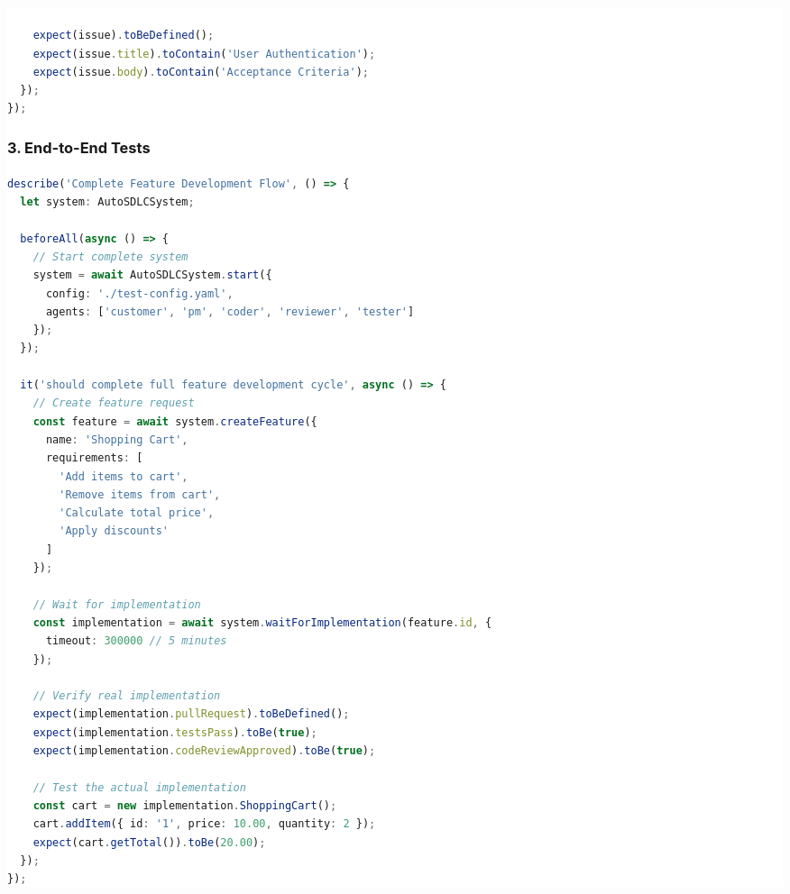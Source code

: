 ```typescript
    
    expect(issue).toBeDefined();
    expect(issue.title).toContain('User Authentication');
    expect(issue.body).toContain('Acceptance Criteria');
  });
});
```

### 3. End-to-End Tests

```typescript
describe('Complete Feature Development Flow', () => {
  let system: AutoSDLCSystem;
  
  beforeAll(async () => {
    // Start complete system
    system = await AutoSDLCSystem.start({
      config: './test-config.yaml',
      agents: ['customer', 'pm', 'coder', 'reviewer', 'tester']
    });
  });
  
  it('should complete full feature development cycle', async () => {
    // Create feature request
    const feature = await system.createFeature({
      name: 'Shopping Cart',
      requirements: [
        'Add items to cart',
        'Remove items from cart',
        'Calculate total price',
        'Apply discounts'
      ]
    });
    
    // Wait for implementation
    const implementation = await system.waitForImplementation(feature.id, {
      timeout: 300000 // 5 minutes
    });
    
    // Verify real implementation
    expect(implementation.pullRequest).toBeDefined();
    expect(implementation.testsPass).toBe(true);
    expect(implementation.codeReviewApproved).toBe(true);
    
    // Test the actual implementation
    const cart = new implementation.ShoppingCart();
    cart.addItem({ id: '1', price: 10.00, quantity: 2 });
    expect(cart.getTotal()).toBe(20.00);
  });
});
```
